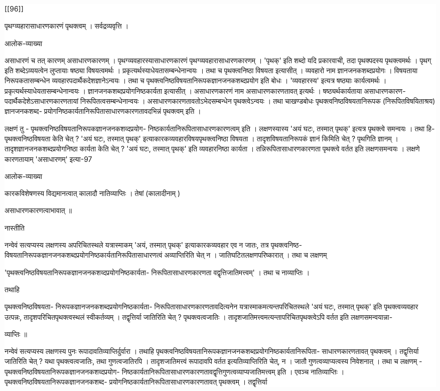

[[96]]

पृथग्व्यहारासाधारणकारणं पृथक्त्वम् । सर्वद्रव्यवृत्ति । 

आलोक-व्याख्या 

असाधारणं च तत् कारणम् असाधारणकारणम् । पृथग्व्यवहारस्यासाधारणकारणं पृथग्व्यवहारासाधारणकारणम् । 'पृथक्' इति शब्दो यदि प्रकारवाची, तदा पृथक्पदस्य पृथक्त्वमर्थः । पृथग् इति शब्देऽव्ययत्वेन लुप्तायाः षष्ठ्या विषयत्वमर्थः । प्रकृत्यर्थस्याधेयतासम्बन्धेनान्वयः । तथा च पृथक्त्वनिष्ठा विषयता इत्यासीत् । व्यवहारो नाम ज्ञानजनकशब्दप्रयोगः । विषयताया निरूपकतासम्बन्धेन व्यवहारपदार्थैकदेशज्ञानेऽन्वयः । तथा च पृथक्त्वनिष्ठविषयतानिरूपकज्ञानजनकशब्दप्रयोग इति बोधः । 'व्यवहारस्य' इत्यत्र षष्ठ्याः कार्यत्वमर्थः । प्रकृत्यर्थस्याधेयतासम्बन्धेनान्वयः । ज्ञानजनकशब्दप्रयोगनिष्ठकार्यता इत्यासीत् । असाधारणकारणं नाम असाधारणकारणतावत् इत्यर्थः । षष्ठ्यर्थकार्यताया असाधारणकारण- पदार्थैकदेशेऽसाधारणकारणतायां निरूपितत्वसम्बन्धेनान्वयः । असाधारणकारणतावतोऽभेदसम्बन्धेन पृथक्त्वेऽन्वयः । तथा चाखण्डबोधः पृथक्त्वनिष्ठविषयतानिरूपक (निरूपितविषयिताश्रय) ज्ञानजनकशब्द- प्रयोगनिष्ठकार्यतानिरूपितासाधारणकारणतावदभिन्नं पृथक्त्वम् इति । 

लक्षणं तु - पृथक्त्वनिष्ठविषयतानिरूपकज्ञानजनकशव्दप्रयोग- निष्ठकार्यतानिरूपितासाधारणकारणत्वम् इति । लक्षणस्यास्य 'अयं घटः, तस्मात् पृथक्' इत्यत्र पृथक्त्वे समन्वयः । तथा हि- पृथक्त्वनिष्ठविषयता केति चेत् ? 'अयं घटः, तस्मात् पृथक्' इत्याकारकव्यवहारविषयपृथक्त्वनिष्ठा विषयता । तादृशविषयतानिरूपकं ज्ञानं किमिति चेत् ? पृथगिति ज्ञानम् । तादृशज्ञानजनकशब्दप्रयोगनिष्ठा कार्यता केति चेत् ? 'अयं घटः, तस्मात् पृथक्' इति व्यवहारनिष्ठा कार्यता । तन्निरूपितासाधारणकारणता पृथक्त्वे वर्तत इति लक्षणसमन्वयः । लक्षणे कारणतायाम् 'असाधारणम्' इत्या-97 



आलोक-व्याख्या 

कारकविशेषणस्य विद्यमानत्वात् कालादौ नातिव्याप्तिः । तेषां (कालादीनाम् ) 

असाधारणकारणत्वाभावात् ॥ 

नास्तीति 

नन्वेवं सत्यप्यस्य लक्षणस्य अपरिचितस्थले यत्रास्माकम् 'अयं, तस्मात् पृथक्' इत्याकारकव्यवहार एव न जातः, तत्र पृथक्त्वनिष्ठ- विषयतानिरूपकज्ञानजनकशब्दप्रयोगनिष्ठकार्यतानिरूपितासाधारणत्वं अव्याप्तिरिति चेत् न । जातिघटितलक्षणपरिष्कारात् । तथा च लक्षणम् 

'पृथक्त्वनिष्ठविषयतानिरूपकज्ञानजनकशव्दप्रयोगनिष्ठकार्यता- निरूपितासाधारणकारणता वद्वृत्तिजातिमत्त्वम्' । तथा च नाव्याप्तिः । 

तथाहि 



पृथक्त्वनिष्ठविषयता- निरूपकज्ञानजनकशब्दप्रयोगनिष्ठकार्यता- निरूपितासाधारणकारणतावदित्यनेन यत्रास्माकमत्यन्तपरिचितस्थले 'अयं घटः, तस्मात् पृथक्' इति पृथक्त्वव्यवहार उत्पन्नः, तादृशपरिचितपृथक्त्वस्थलं स्वीकर्तव्यम् । तद्वृत्तिर्या जातिरिति चेत् ? पृथक्त्वत्वजातिः । तादृशजातिमत्त्वमत्यन्तापरिचितपृथक्त्वेऽपि वर्तत इति लक्षणसमन्वयान्ना- 

व्याप्तिः ॥ 

नन्वेवं सत्यप्यस्य लक्षणस्य पुनः रूपादावतिव्याप्तिर्दुर्वारा । तथाहि पृथक्त्वनिष्ठविषयतानिरूपकज्ञानजनकशब्दप्रयोगनिष्ठकार्यतानिरूपिता- साधारणकारणतावत् पृथक्त्वम् । तद्वृत्तिर्या जातिरिति चेत् ? यथा पृथक्त्वत्वजातिः, तथा गुणत्वजातिरपि । तादृशजातिमत्त्वं रूपादावपि वर्तत इत्यतिव्याप्तिरिति चेत्, न । जातौ गुणत्वव्याप्यत्वस्य निवेशनात् । तथा च लक्षणम् - पृथक्त्वनिष्ठविषयतानिरूपकज्ञानजनकशव्दप्रयोग- निष्ठकार्यतानिरूपितासाधारणकारणतावद्वृत्तिगुणत्वव्याप्यजातिमत्त्वम् इति । एवञ्च नातिव्याप्तिः । पृथक्त्वनिष्ठविषयतानिरूपकज्ञानजनकशब्द- प्रयोगनिष्ठकार्यतानिरूपितासाधारणकारणतावत् पृथक्त्वम् । तद्वृत्तिर्या 
